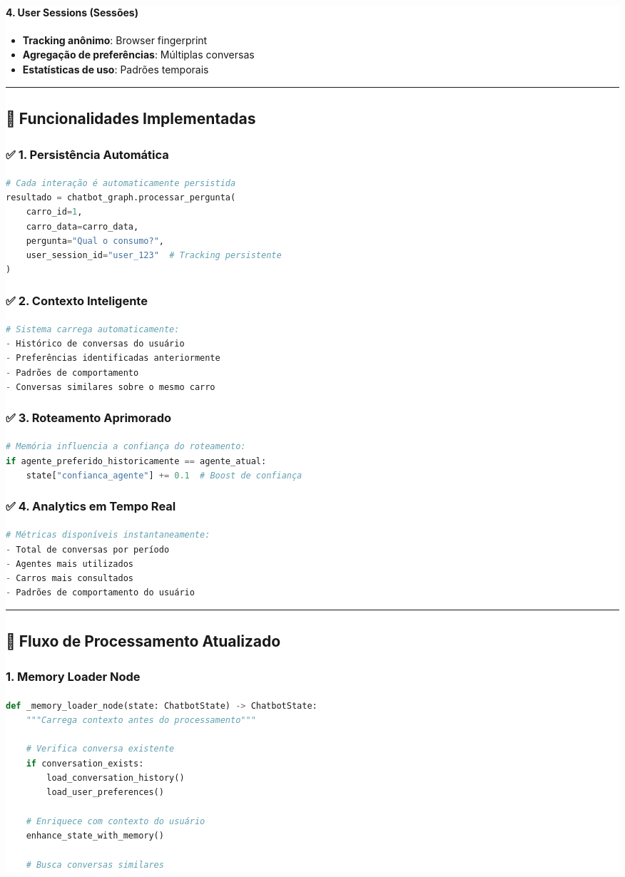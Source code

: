 #### **4. User Sessions (Sessões)**
- **Tracking anônimo**: Browser fingerprint
- **Agregação de preferências**: Múltiplas conversas
- **Estatísticas de uso**: Padrões temporais

---

## 🚀 **Funcionalidades Implementadas**

### **✅ 1. Persistência Automática**
```python
# Cada interação é automaticamente persistida
resultado = chatbot_graph.processar_pergunta(
    carro_id=1,
    carro_data=carro_data,
    pergunta="Qual o consumo?",
    user_session_id="user_123"  # Tracking persistente
)
```

### **✅ 2. Contexto Inteligente**
```python
# Sistema carrega automaticamente:
- Histórico de conversas do usuário
- Preferências identificadas anteriormente  
- Padrões de comportamento
- Conversas similares sobre o mesmo carro
```

### **✅ 3. Roteamento Aprimorado**
```python
# Memória influencia a confiança do roteamento:
if agente_preferido_historicamente == agente_atual:
    state["confianca_agente"] += 0.1  # Boost de confiança
```

### **✅ 4. Analytics em Tempo Real**
```python
# Métricas disponíveis instantaneamente:
- Total de conversas por período
- Agentes mais utilizados
- Carros mais consultados
- Padrões de comportamento do usuário
```

---

## 🔄 **Fluxo de Processamento Atualizado**

### **1. Memory Loader Node**
```python
def _memory_loader_node(state: ChatbotState) -> ChatbotState:
    """Carrega contexto antes do processamento"""
    
    # Verifica conversa existente
    if conversation_exists:
        load_conversation_history()
        load_user_preferences()
    
    # Enriquece com contexto do usuário
    enhance_state_with_memory()
    
    # Busca conversas similares
```